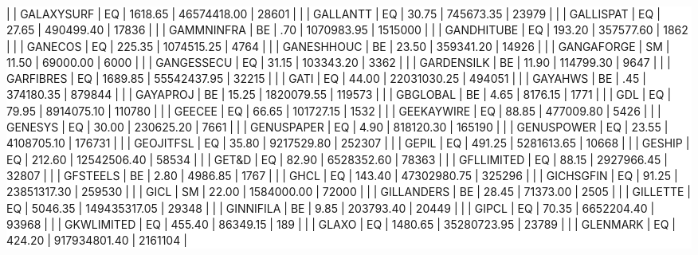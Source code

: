|  | GALAXYSURF | EQ | 1618.65 | 46574418.00 | 28601 |
|  | GALLANTT | EQ | 30.75 | 745673.35 | 23979 |
|  | GALLISPAT | EQ | 27.65 | 490499.40 | 17836 |
|  | GAMMNINFRA | BE | .70 | 1070983.95 | 1515000 |
|  | GANDHITUBE | EQ | 193.20 | 357577.60 | 1862 |
|  | GANECOS | EQ | 225.35 | 1074515.25 | 4764 |
|  | GANESHHOUC | BE | 23.50 | 359341.20 | 14926 |
|  | GANGAFORGE | SM | 11.50 | 69000.00 | 6000 |
|  | GANGESSECU | EQ | 31.15 | 103343.20 | 3362 |
|  | GARDENSILK | BE | 11.90 | 114799.30 | 9647 |
|  | GARFIBRES | EQ | 1689.85 | 55542437.95 | 32215 |
|  | GATI | EQ | 44.00 | 22031030.25 | 494051 |
|  | GAYAHWS | BE | .45 | 374180.35 | 879844 |
|  | GAYAPROJ | BE | 15.25 | 1820079.55 | 119573 |
|  | GBGLOBAL | BE | 4.65 | 8176.15 | 1771 |
|  | GDL | EQ | 79.95 | 8914075.10 | 110780 |
|  | GEECEE | EQ | 66.65 | 101727.15 | 1532 |
|  | GEEKAYWIRE | EQ | 88.85 | 477009.80 | 5426 |
|  | GENESYS | EQ | 30.00 | 230625.20 | 7661 |
|  | GENUSPAPER | EQ | 4.90 | 818120.30 | 165190 |
|  | GENUSPOWER | EQ | 23.55 | 4108705.10 | 176731 |
|  | GEOJITFSL | EQ | 35.80 | 9217529.80 | 252307 |
|  | GEPIL | EQ | 491.25 | 5281613.65 | 10668 |
|  | GESHIP | EQ | 212.60 | 12542506.40 | 58534 |
|  | GET&D | EQ | 82.90 | 6528352.60 | 78363 |
|  | GFLLIMITED | EQ | 88.15 | 2927966.45 | 32807 |
|  | GFSTEELS | BE | 2.80 | 4986.85 | 1767 |
|  | GHCL | EQ | 143.40 | 47302980.75 | 325296 |
|  | GICHSGFIN | EQ | 91.25 | 23851317.30 | 259530 |
|  | GICL | SM | 22.00 | 1584000.00 | 72000 |
|  | GILLANDERS | BE | 28.45 | 71373.00 | 2505 |
|  | GILLETTE | EQ | 5046.35 | 149435317.05 | 29348 |
|  | GINNIFILA | BE | 9.85 | 203793.40 | 20449 |
|  | GIPCL | EQ | 70.35 | 6652204.40 | 93968 |
|  | GKWLIMITED | EQ | 455.40 | 86349.15 | 189 |
|  | GLAXO | EQ | 1480.65 | 35280723.95 | 23789 |
|  | GLENMARK | EQ | 424.20 | 917934801.40 | 2161104 |